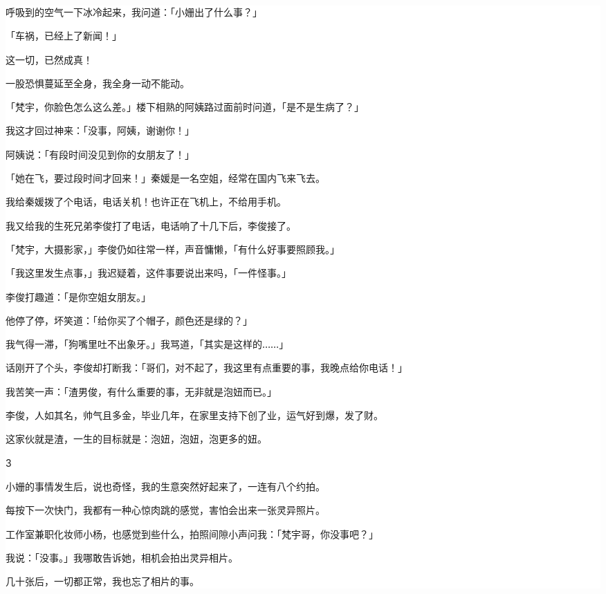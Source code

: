呼吸到的空气一下冰冷起来，我问道：「小姗出了什么事？」


「车祸，已经上了新闻！」


这一切，已然成真！


一股恐惧蔓延至全身，我全身一动不能动。


「梵宇，你脸色怎么这么差。」楼下相熟的阿姨路过面前时问道，「是不是生病了？」


我这才回过神来：「没事，阿姨，谢谢你！」


阿姨说：「有段时间没见到你的女朋友了！」


「她在飞，要过段时间才回来！」秦媛是一名空姐，经常在国内飞来飞去。


我给秦媛拨了个电话，电话关机！也许正在飞机上，不给用手机。


我又给我的生死兄弟李俊打了电话，电话响了十几下后，李俊接了。


「梵宇，大摄影家，」李俊仍如往常一样，声音慵懒，「有什么好事要照顾我。」


「我这里发生点事，」我迟疑着，这件事要说出来吗，「一件怪事。」


李俊打趣道：「是你空姐女朋友。」


他停了停，坏笑道：「给你买了个帽子，颜色还是绿的？」


我气得一滞，「狗嘴里吐不出象牙。」我骂道，「其实是这样的……」


话刚开了个头，李俊却打断我：「哥们，对不起了，我这里有点重要的事，我晚点给你电话！」


我苦笑一声：「渣男俊，有什么重要的事，无非就是泡妞而已。」


李俊，人如其名，帅气且多金，毕业几年，在家里支持下创了业，运气好到爆，发了财。


这家伙就是渣，一生的目标就是：泡妞，泡妞，泡更多的妞。


3


小姗的事情发生后，说也奇怪，我的生意突然好起来了，一连有八个约拍。


每按下一次快门，我都有一种心惊肉跳的感觉，害怕会出来一张灵异照片。


工作室兼职化妆师小杨，也感觉到些什么，拍照间隙小声问我：「梵宇哥，你没事吧？」


我说：「没事。」我哪敢告诉她，相机会拍出灵异相片。


几十张后，一切都正常，我也忘了相片的事。
